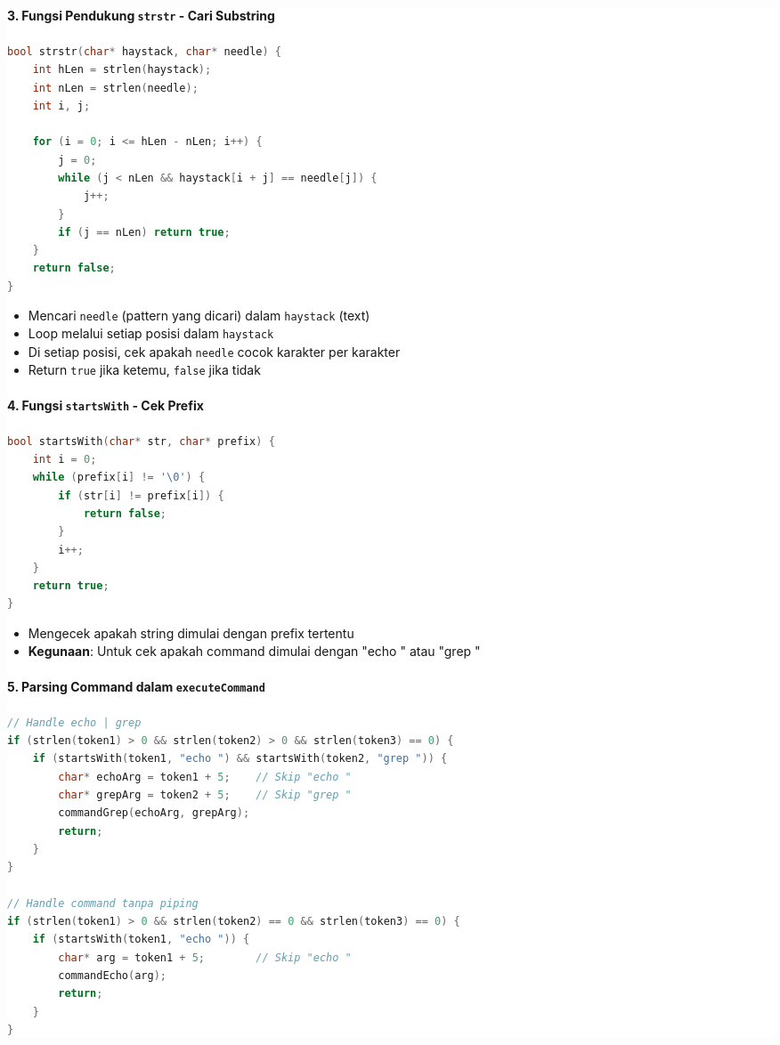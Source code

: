 #### 3. Fungsi Pendukung `strstr` - Cari Substring

```c
bool strstr(char* haystack, char* needle) {
    int hLen = strlen(haystack);
    int nLen = strlen(needle);
    int i, j;

    for (i = 0; i <= hLen - nLen; i++) {
        j = 0;
        while (j < nLen && haystack[i + j] == needle[j]) {
            j++;
        }
        if (j == nLen) return true;
    }
    return false;
}
```

- Mencari `needle` (pattern yang dicari) dalam `haystack` (text)
- Loop melalui setiap posisi dalam `haystack`
- Di setiap posisi, cek apakah `needle` cocok karakter per karakter
- Return `true` jika ketemu, `false` jika tidak

#### 4. Fungsi `startsWith` - Cek Prefix

```c
bool startsWith(char* str, char* prefix) {
    int i = 0;
    while (prefix[i] != '\0') {
        if (str[i] != prefix[i]) {
            return false;
        }
        i++;
    }
    return true;
}
```

- Mengecek apakah string dimulai dengan prefix tertentu
- **Kegunaan**: Untuk cek apakah command dimulai dengan "echo " atau "grep "

#### 5. Parsing Command dalam `executeCommand`

```c
// Handle echo | grep
if (strlen(token1) > 0 && strlen(token2) > 0 && strlen(token3) == 0) {
    if (startsWith(token1, "echo ") && startsWith(token2, "grep ")) {
        char* echoArg = token1 + 5;    // Skip "echo "
        char* grepArg = token2 + 5;    // Skip "grep "
        commandGrep(echoArg, grepArg);
        return;
    }
}

// Handle command tanpa piping
if (strlen(token1) > 0 && strlen(token2) == 0 && strlen(token3) == 0) {
    if (startsWith(token1, "echo ")) {
        char* arg = token1 + 5;        // Skip "echo "
        commandEcho(arg);
        return;
    }
}
```
